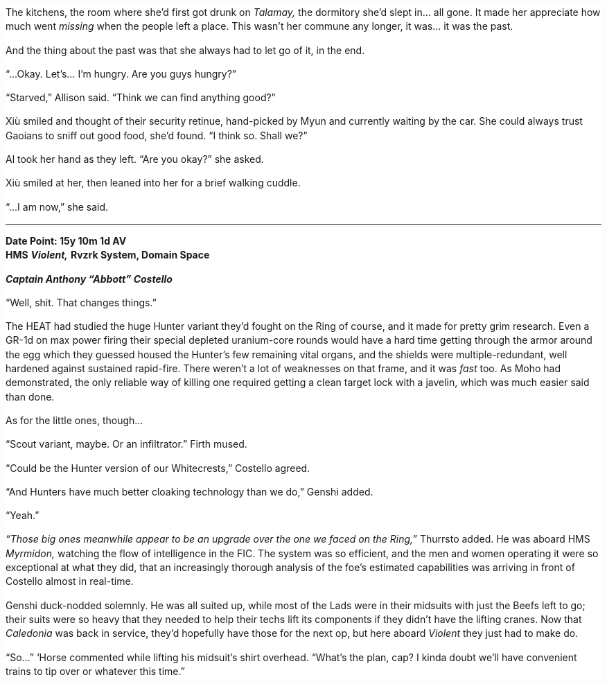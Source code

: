The kitchens, the room where she’d first got drunk on *Talamay,* the dormitory she’d slept in… all gone. It made her appreciate how much went *missing* when the people left a place. This wasn’t her commune any longer, it was… it was the past.

And the thing about the past was that she always had to let go of it, in the end.

“...Okay. Let’s… I’m hungry. Are you guys hungry?”

“Starved,” Allison said. “Think we can find anything good?”

Xiù smiled and thought of their security retinue, hand-picked by Myun and currently waiting by the car. She could always trust Gaoians to sniff out good food, she’d found. “I think so. Shall we?”

Al took her hand as they left. “Are you okay?” she asked.

Xiù smiled at her, then leaned into her for a brief walking cuddle.

“...I am now,” she said.
___


**Date Point: 15y 10m 1d AV**    
**HMS** ***Violent,*** **Rvzrk System, Domain Space**

***Captain Anthony “Abbott” Costello***

“Well, shit. That changes things.”

The HEAT had studied the huge Hunter variant they’d fought on the Ring of course, and it made for pretty grim research. Even a GR-1d on max power firing their special depleted uranium-core rounds would have a hard time getting through the armor around the egg which they guessed housed the Hunter’s few remaining vital organs, and the shields were multiple-redundant, well hardened against sustained rapid-fire. There weren’t a lot of weaknesses on that frame, and it was *fast* too. As Moho had demonstrated, the only reliable way of killing one required getting a clean target lock with a javelin, which was much easier said than done.

As for the little ones, though…

“Scout variant, maybe. Or an infiltrator.” Firth mused.

“Could be the Hunter version of our Whitecrests,” Costello agreed. 

“And Hunters have much better cloaking technology than we do,” Genshi added.

“Yeah.”

*“Those big ones meanwhile appear to be an upgrade over the one we faced on the Ring,”* Thurrsto added. He was aboard HMS *Myrmidon,* watching the flow of intelligence in the FIC. The system was so efficient, and the men and women operating it were so exceptional at what they did, that an increasingly thorough analysis of the foe’s estimated capabilities was arriving in front of Costello almost in real-time. 

Genshi duck-nodded solemnly. He was all suited up, while most of the Lads were in their midsuits with just the Beefs left to go; their suits were so heavy that they needed to help their techs lift its components if they didn’t have the lifting cranes. Now that *Caledonia* was back in service, they’d hopefully have those for the next op, but here aboard *Violent* they just had to make do.

“So…” ‘Horse commented while lifting his midsuit’s shirt overhead. “What’s the plan, cap? I kinda doubt we’ll have convenient trains to tip over or whatever this time.”
